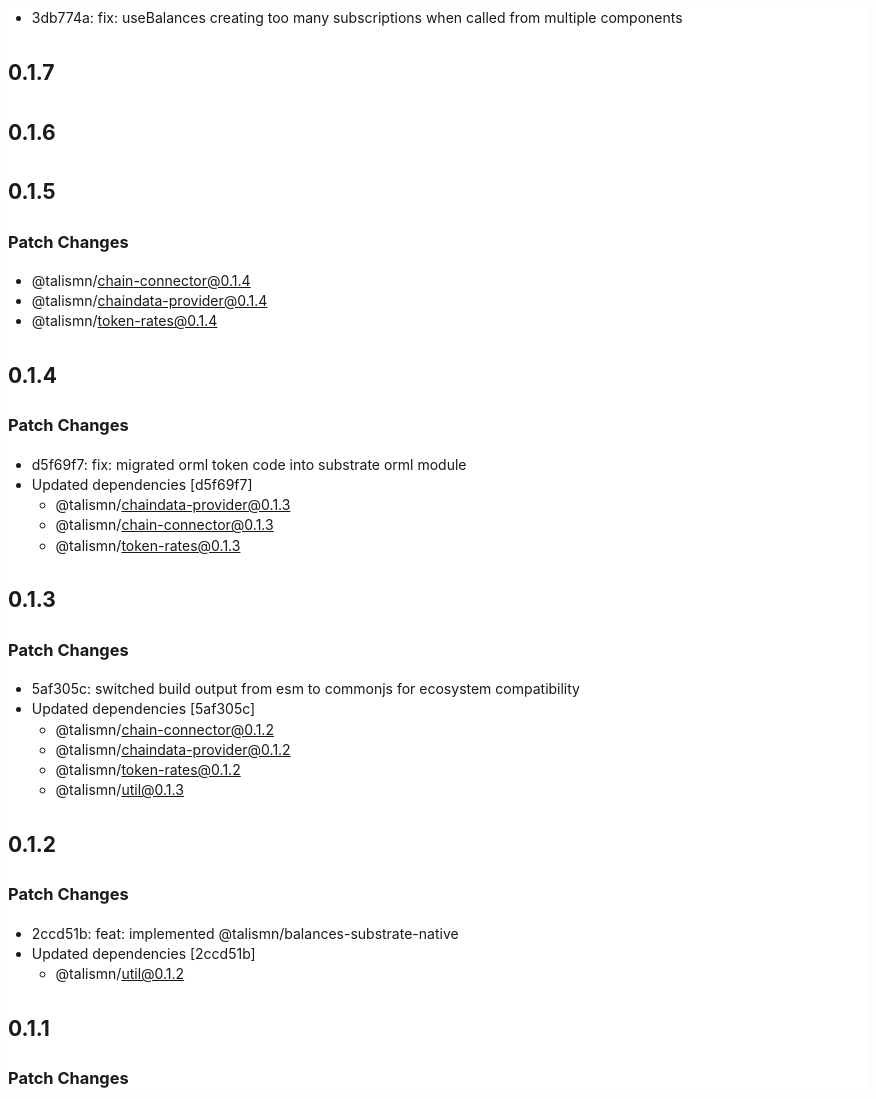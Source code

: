 - 3db774a: fix: useBalances creating too many subscriptions when called from multiple components

## 0.1.7

## 0.1.6

## 0.1.5

### Patch Changes

- @talismn/chain-connector@0.1.4
- @talismn/chaindata-provider@0.1.4
- @talismn/token-rates@0.1.4

## 0.1.4

### Patch Changes

- d5f69f7: fix: migrated orml token code into substrate orml module
- Updated dependencies [d5f69f7]
  - @talismn/chaindata-provider@0.1.3
  - @talismn/chain-connector@0.1.3
  - @talismn/token-rates@0.1.3

## 0.1.3

### Patch Changes

- 5af305c: switched build output from esm to commonjs for ecosystem compatibility
- Updated dependencies [5af305c]
  - @talismn/chain-connector@0.1.2
  - @talismn/chaindata-provider@0.1.2
  - @talismn/token-rates@0.1.2
  - @talismn/util@0.1.3

## 0.1.2

### Patch Changes

- 2ccd51b: feat: implemented @talismn/balances-substrate-native
- Updated dependencies [2ccd51b]
  - @talismn/util@0.1.2

## 0.1.1

### Patch Changes
